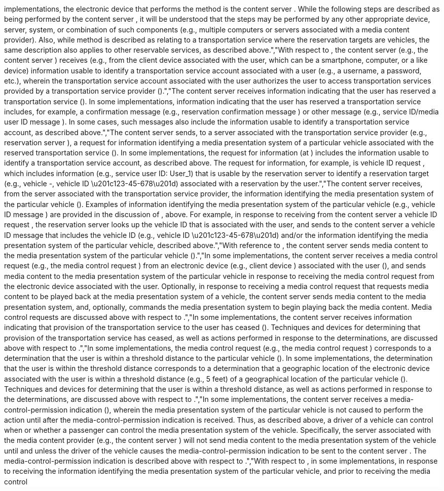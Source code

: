 implementations, the electronic device that performs the method  is the content server . While the following steps are described as being performed by the content server , it will be understood that the steps may be performed by any other appropriate device, server, system, or combination of such components (e.g., multiple computers or servers associated with a media content provider). Also, while method  is described as relating to a transportation service where the reservation targets are vehicles, the same description also applies to other reservable services, as described above.","With respect to , the content server (e.g., the content server ) receives (e.g., from the client device  associated with the user, which can be a smartphone, computer, or a like device) information usable to identify a transportation service account associated with a user (e.g., a username, a password, etc.), wherein the transportation service account associated with the user authorizes the user to access transportation services provided by a transportation service provider ().","The content server receives information indicating that the user has reserved a transportation service (). In some implementations, information indicating that the user has reserved a transportation service includes, for example, a confirmation message (e.g., reservation confirmation message ) or other message (e.g., service ID\/media user ID message ). In some cases, such messages also include the information usable to identify a transportation service account, as described above.","The content server sends, to a server associated with the transportation service provider (e.g., reservation server ), a request for information identifying a media presentation system of a particular vehicle associated with the reserved transportation service (). In some implementations, the request for information (at ) includes the information usable to identify a transportation service account, as described above. The request for information, for example, is vehicle ID request , which includes information (e.g., service user ID: User_1) that is usable by the reservation server  to identify a reservation target (e.g., vehicle -, vehicle ID \u201c123-45-678\u201d) associated with a reservation by the user.","The content server receives, from the server associated with the transportation service provider, the information identifying the media presentation system of the particular vehicle (). Examples of information identifying the media presentation system of the particular vehicle (e.g., vehicle ID message ) are provided in the discussion of , above. For example, in response to receiving from the content server  a vehicle ID request , the reservation server  looks up the vehicle ID that is associated with the user, and sends to the content server  a vehicle ID message  that includes the vehicle ID (e.g., vehicle ID \u201c123-45-678\u201d) and\/or the information identifying the media presentation system of the particular vehicle, described above.","With reference to , the content server sends media content to the media presentation system of the particular vehicle ().","In some implementations, the content server receives a media control request (e.g., the media control request ) from an electronic device (e.g., client device ) associated with the user (), and sends media content to the media presentation system of the particular vehicle in response to receiving the media control request from the electronic device associated with the user. Optionally, in response to receiving a media control request that requests media content to be played back at the media presentation system of a vehicle, the content server  sends media content to the media presentation system, and, optionally, commands the media presentation system to begin playing back the media content. Media control requests are discussed above with respect to .","In some implementations, the content server receives information indicating that provision of the transportation service to the user has ceased (). Techniques and devices for determining that provision of the transportation service has ceased, as well as actions performed in response to the determinations, are discussed above with respect to .","In some implementations, the media control request (e.g., the media control request ) corresponds to a determination that the user is within a threshold distance to the particular vehicle (). In some implementations, the determination that the user is within the threshold distance corresponds to a determination that a geographic location of the electronic device associated with the user is within a threshold distance (e.g., 5 feet) of a geographical location of the particular vehicle (). Techniques and devices for determining that the user is within a threshold distance, as well as actions performed in response to the determinations, are discussed above with respect to .","In some implementations, the content server receives a media-control-permission indication (), wherein the media presentation system of the particular vehicle is not caused to perform the action until after the media-control-permission indication is received. Thus, as described above, a driver of a vehicle can control when or whether a passenger can control the media presentation system of the vehicle. Specifically, the server associated with the media content provider (e.g., the content server ) will not send media content to the media presentation system of the vehicle until and unless the driver of the vehicle causes the media-control-permission indication to be sent to the content server . The media-control-permission indication is described above with respect to .","With respect to , in some implementations, in response to receiving the information identifying the media presentation system of the particular vehicle, and prior to receiving the media control